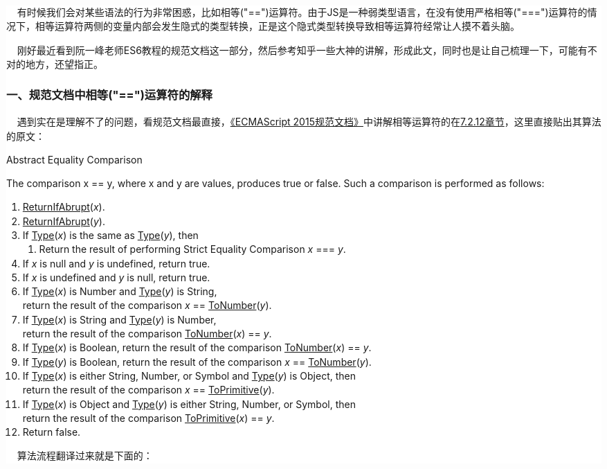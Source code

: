     有时候我们会对某些语法的行为非常困惑，比如相等("==")运算符。由于JS是一种弱类型语言，在没有使用严格相等("===")运算符的情况下，相等运算符两侧的变量内部会发生隐式的类型转换，正是这个隐式类型转换导致相等运算符经常让人摸不着头脑。

    刚好最近看到阮一峰老师ES6教程的规范文档这一部分，然后参考知乎一些大神的讲解，形成此文，同时也是让自己梳理一下，可能有不对的地方，还望指正。

### 一、规范文档中相等("==")运算符的解释

    遇到实在是理解不了的问题，看规范文档最直接，[《ECMAScript 2015规范文档》](http://www.ecma-international.org/ecma-262/6.0/)中讲解相等运算符的在[7.2.12章节](http://www.ecma-international.org/ecma-262/6.0/#sec-abstract-equality-comparison)，这里直接贴出其算法的原文：

Abstract Equality Comparison

The comparison x == y, where x and y are values, produces true or false. Such a comparison is performed as follows:

1.  [ReturnIfAbrupt](http://www.ecma-international.org/ecma-262/6.0/#sec-returnifabrupt)(_x_).
2.  [ReturnIfAbrupt](http://www.ecma-international.org/ecma-262/6.0/#sec-returnifabrupt)(_y_).
3.  If [Type](http://www.ecma-international.org/ecma-262/6.0/#sec-ecmascript-data-types-and-values)(_x_) is the same as [Type](http://www.ecma-international.org/ecma-262/6.0/#sec-ecmascript-data-types-and-values)(_y_), then
    1.  Return the result of performing Strict Equality Comparison _x_ === _y_.
4.  If _x_ is null and _y_ is undefined, return true.
5.  If _x_ is undefined and _y_ is null, return true.
6.  If [Type](http://www.ecma-international.org/ecma-262/6.0/#sec-ecmascript-data-types-and-values)(_x_) is Number and [Type](http://www.ecma-international.org/ecma-262/6.0/#sec-ecmascript-data-types-and-values)(_y_) is String,  
    return the result of the comparison _x_ == [ToNumber](http://www.ecma-international.org/ecma-262/6.0/#sec-tonumber)(_y_).
7.  If [Type](http://www.ecma-international.org/ecma-262/6.0/#sec-ecmascript-data-types-and-values)(_x_) is String and [Type](http://www.ecma-international.org/ecma-262/6.0/#sec-ecmascript-data-types-and-values)(_y_) is Number,  
    return the result of the comparison [ToNumber](http://www.ecma-international.org/ecma-262/6.0/#sec-tonumber)(_x_) == _y_.
8.  If [Type](http://www.ecma-international.org/ecma-262/6.0/#sec-ecmascript-data-types-and-values)(_x_) is Boolean, return the result of the comparison [ToNumber](http://www.ecma-international.org/ecma-262/6.0/#sec-tonumber)(_x_) == _y_.
9.  If [Type](http://www.ecma-international.org/ecma-262/6.0/#sec-ecmascript-data-types-and-values)(_y_) is Boolean, return the result of the comparison _x_ == [ToNumber](http://www.ecma-international.org/ecma-262/6.0/#sec-tonumber)(_y_).
10.  If [Type](http://www.ecma-international.org/ecma-262/6.0/#sec-ecmascript-data-types-and-values)(_x_) is either String, Number, or Symbol and [Type](http://www.ecma-international.org/ecma-262/6.0/#sec-ecmascript-data-types-and-values)(_y_) is Object, then  
    return the result of the comparison _x_ == [ToPrimitive](http://www.ecma-international.org/ecma-262/6.0/#sec-toprimitive)(_y_).
11.  If [Type](http://www.ecma-international.org/ecma-262/6.0/#sec-ecmascript-data-types-and-values)(_x_) is Object and [Type](http://www.ecma-international.org/ecma-262/6.0/#sec-ecmascript-data-types-and-values)(_y_) is either String, Number, or Symbol, then  
    return the result of the comparison [ToPrimitive](http://www.ecma-international.org/ecma-262/6.0/#sec-toprimitive)(_x_) == _y_.
12.  Return false.

    算法流程翻译过来就是下面的：
